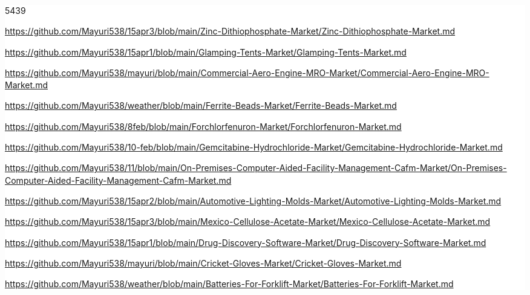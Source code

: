 5439</p><p><a href="https://github.com/Mayuri538/15apr3/blob/main/Zinc-Dithiophosphate-Market/Zinc-Dithiophosphate-Market.md">https://github.com/Mayuri538/15apr3/blob/main/Zinc-Dithiophosphate-Market/Zinc-Dithiophosphate-Market.md</a></p><p><a href="https://github.com/Mayuri538/15apr1/blob/main/Glamping-Tents-Market/Glamping-Tents-Market.md">https://github.com/Mayuri538/15apr1/blob/main/Glamping-Tents-Market/Glamping-Tents-Market.md</a></p><p><a href="https://github.com/Mayuri538/mayuri/blob/main/Commercial-Aero-Engine-MRO-Market/Commercial-Aero-Engine-MRO-Market.md">https://github.com/Mayuri538/mayuri/blob/main/Commercial-Aero-Engine-MRO-Market/Commercial-Aero-Engine-MRO-Market.md</a></p><p><a href="https://github.com/Mayuri538/weather/blob/main/Ferrite-Beads-Market/Ferrite-Beads-Market.md">https://github.com/Mayuri538/weather/blob/main/Ferrite-Beads-Market/Ferrite-Beads-Market.md</a></p><p><a href="https://github.com/Mayuri538/8feb/blob/main/Forchlorfenuron-Market/Forchlorfenuron-Market.md">https://github.com/Mayuri538/8feb/blob/main/Forchlorfenuron-Market/Forchlorfenuron-Market.md</a></p><p><a href="https://github.com/Mayuri538/10-feb/blob/main/Gemcitabine-Hydrochloride-Market/Gemcitabine-Hydrochloride-Market.md">https://github.com/Mayuri538/10-feb/blob/main/Gemcitabine-Hydrochloride-Market/Gemcitabine-Hydrochloride-Market.md</a></p><p><a href="https://github.com/Mayuri538/11/blob/main/On-Premises-Computer-Aided-Facility-Management-Cafm-Market/On-Premises-Computer-Aided-Facility-Management-Cafm-Market.md">https://github.com/Mayuri538/11/blob/main/On-Premises-Computer-Aided-Facility-Management-Cafm-Market/On-Premises-Computer-Aided-Facility-Management-Cafm-Market.md</a></p><p><a href="https://github.com/Mayuri538/15apr2/blob/main/Automotive-Lighting-Molds-Market/Automotive-Lighting-Molds-Market.md">https://github.com/Mayuri538/15apr2/blob/main/Automotive-Lighting-Molds-Market/Automotive-Lighting-Molds-Market.md</a></p><p><a href="https://github.com/Mayuri538/15apr3/blob/main/Mexico-Cellulose-Acetate-Market/Mexico-Cellulose-Acetate-Market.md">https://github.com/Mayuri538/15apr3/blob/main/Mexico-Cellulose-Acetate-Market/Mexico-Cellulose-Acetate-Market.md</a></p><p><a href="https://github.com/Mayuri538/15apr1/blob/main/Drug-Discovery-Software-Market/Drug-Discovery-Software-Market.md">https://github.com/Mayuri538/15apr1/blob/main/Drug-Discovery-Software-Market/Drug-Discovery-Software-Market.md</a></p><p><a href="https://github.com/Mayuri538/mayuri/blob/main/Cricket-Gloves-Market/Cricket-Gloves-Market.md">https://github.com/Mayuri538/mayuri/blob/main/Cricket-Gloves-Market/Cricket-Gloves-Market.md</a></p><p><a href="https://github.com/Mayuri538/weather/blob/main/Batteries-For-Forklift-Market/Batteries-For-Forklift-Market.md">https://github.com/Mayuri538/weather/blob/main/Batteries-For-Forklift-Market/Batteries-For-Forklift-Market.md</a></p>
